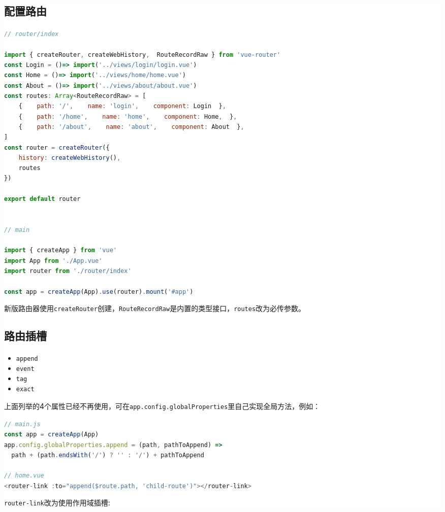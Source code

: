 ## 配置路由

```javascript
// router/index

import { createRouter, createWebHistory,  RouteRecordRaw } from 'vue-router'
const Login = ()=> import('../views/login/login.vue')
const Home = ()=> import('../views/home/home.vue')
const About = ()=> import('../views/about/about.vue')
const routes: Array<RouteRecordRaw> = [  
    {    path: '/',    name: 'login',    component: Login  },  
    {    path: '/home',    name: 'home',    component: Home,  }, 
    {    path: '/about',    name: 'about',    component: About  },
]
const router = createRouter({  
    history: createWebHistory(),  
    routes
})

export default router


// main

import { createApp } from 'vue'
import App from './App.vue'
import router from './router/index'

const app = createApp(App).use(router).mount('#app')
```

新版路由器使用`createRouter`创建，`RouteRecordRaw`是内置的类型接口，`routes`改为必传参数。

## 路由插槽

- `append`
- `event`
- `tag`
- `exact`

上面列举的4个属性已经不再使用，可在`app.config.globalProperties`里自己实现全局方法，例如：

```javascript
// main.js
const app = createApp(App)
app.config.globalProperties.append = (path, pathToAppend) =>
  path + (path.endsWith('/') ? '' : '/') + pathToAppend

// home.vue
<router-link :to="append($route.path, 'child-route')"></router-link>
```

`router-link`改为使用作用域插槽:
